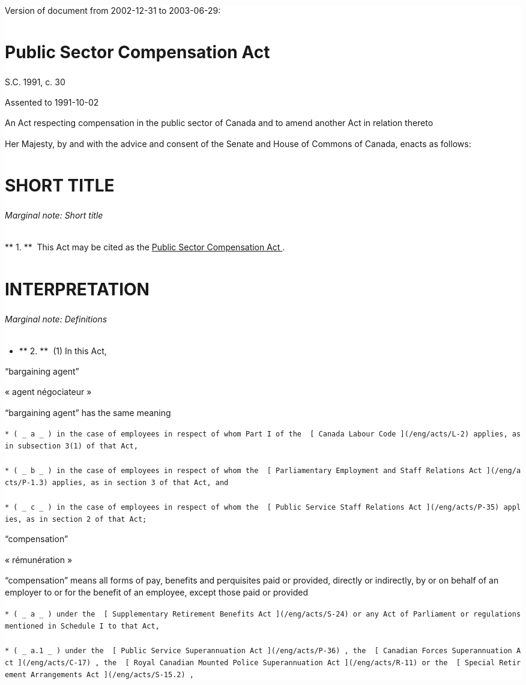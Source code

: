 Version of document from 2002-12-31 to 2003-06-29:

#  Public Sector Compensation Act

S.C.  1991, c. 30

Assented to 1991-10-02

An Act respecting compensation in the public sector of Canada and to amend
another Act in relation thereto

Her Majesty, by and with the advice and consent of the Senate and House of
Commons of Canada, enacts as follows:

#  SHORT TITLE

######  Marginal note:  Short title

** 1\.  **  This Act may be cited as the  [ Public Sector Compensation Act ](/eng/acts/P-31.6) . 

#  INTERPRETATION

######  Marginal note:  Definitions

  * ** 2\.  **  (1) In this Act, 

“bargaining agent”

« agent négociateur »

    

“bargaining agent”  has the same meaning

    * ( _ a _ ) in the case of employees in respect of whom Part I of the  [ Canada Labour Code ](/eng/acts/L-2) applies, as in subsection 3(1) of that Act, 

    * ( _ b _ ) in the case of employees in respect of whom the  [ Parliamentary Employment and Staff Relations Act ](/eng/acts/P-1.3) applies, as in section 3 of that Act, and 

    * ( _ c _ ) in the case of employees in respect of whom the  [ Public Service Staff Relations Act ](/eng/acts/P-35) applies, as in section 2 of that Act; 

“compensation”

« rémunération »

    

“compensation”  means all forms of pay, benefits and perquisites paid or
provided, directly or indirectly, by or on behalf of an employer to or for the
benefit of an employee, except those paid or provided

    * ( _ a _ ) under the  [ Supplementary Retirement Benefits Act ](/eng/acts/S-24) or any Act of Parliament or regulations mentioned in Schedule I to that Act, 

    * ( _ a.1 _ ) under the  [ Public Service Superannuation Act ](/eng/acts/P-36) , the  [ Canadian Forces Superannuation Act ](/eng/acts/C-17) , the  [ Royal Canadian Mounted Police Superannuation Act ](/eng/acts/R-11) or the  [ Special Retirement Arrangements Act ](/eng/acts/S-15.2) , 
